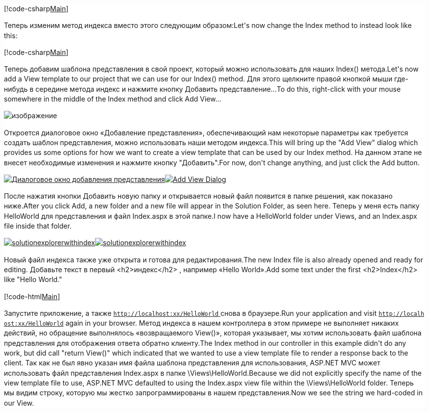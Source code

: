 [!code-csharp[Main](getting-started-with-mvc-part3/samples/sample1.cs)]

<span data-ttu-id="0d0cf-113">Теперь изменим метод индекса вместо этого следующим образом:</span><span class="sxs-lookup"><span data-stu-id="0d0cf-113">Let's now change the Index method to instead look like this:</span></span>

[!code-csharp[Main](getting-started-with-mvc-part3/samples/sample2.cs)]

<span data-ttu-id="0d0cf-114">Теперь добавим шаблона представления в свой проект, который можно использовать для наших Index() метода.</span><span class="sxs-lookup"><span data-stu-id="0d0cf-114">Let's now add a View template to our project that we can use for our Index() method.</span></span> <span data-ttu-id="0d0cf-115">Для этого щелкните правой кнопкой мыши где-нибудь в середине метода индекс и нажмите кнопку Добавить представление...</span><span class="sxs-lookup"><span data-stu-id="0d0cf-115">To do this, right-click with your mouse somewhere in the middle of the Index method and click Add View...</span></span>

![изображение](getting-started-with-mvc-part3/_static/image1.png)

<span data-ttu-id="0d0cf-117">Откроется диалоговое окно «Добавление представления», обеспечивающий нам некоторые параметры как требуется создать шаблон представления, можно использовать наши методом индекса.</span><span class="sxs-lookup"><span data-stu-id="0d0cf-117">This will bring up the "Add View" dialog which provides us some options for how we want to create a view template that can be used by our Index method.</span></span> <span data-ttu-id="0d0cf-118">На данном этапе не внесет необходимые изменения и нажмите кнопку "Добавить".</span><span class="sxs-lookup"><span data-stu-id="0d0cf-118">For now, don't change anything, and just click the Add button.</span></span>

<span data-ttu-id="0d0cf-119">[![Диалоговое окно добавления представления](getting-started-with-mvc-part3/_static/image3.png)](getting-started-with-mvc-part3/_static/image2.png)</span><span class="sxs-lookup"><span data-stu-id="0d0cf-119">[![Add View Dialog](getting-started-with-mvc-part3/_static/image3.png)](getting-started-with-mvc-part3/_static/image2.png)</span></span>

<span data-ttu-id="0d0cf-120">После нажатия кнопки Добавить новую папку и открывается новый файл появится в папке решения, как показано ниже.</span><span class="sxs-lookup"><span data-stu-id="0d0cf-120">After you click Add, a new folder and a new file will appear in the Solution Folder, as seen here.</span></span> <span data-ttu-id="0d0cf-121">Теперь у меня есть папку HelloWorld для представления и файл Index.aspx в этой папке.</span><span class="sxs-lookup"><span data-stu-id="0d0cf-121">I now have a HelloWorld folder under Views, and an Index.aspx file inside that folder.</span></span>

<span data-ttu-id="0d0cf-122">[![solutionexplorerwithindex](getting-started-with-mvc-part3/_static/image5.png)](getting-started-with-mvc-part3/_static/image4.png)</span><span class="sxs-lookup"><span data-stu-id="0d0cf-122">[![solutionexplorerwithindex](getting-started-with-mvc-part3/_static/image5.png)](getting-started-with-mvc-part3/_static/image4.png)</span></span>

<span data-ttu-id="0d0cf-123">Новый файл индекса также уже открыта и готова для редактирования.</span><span class="sxs-lookup"><span data-stu-id="0d0cf-123">The new Index file is also already opened and ready for editing.</span></span> <span data-ttu-id="0d0cf-124">Добавьте текст в первый &lt;h2&gt;индекс&lt;/h2&gt; , например «Hello World».</span><span class="sxs-lookup"><span data-stu-id="0d0cf-124">Add some text under the first &lt;h2&gt;Index&lt;/h2&gt; like "Hello World."</span></span>

[!code-html[Main](getting-started-with-mvc-part3/samples/sample3.html)]

<span data-ttu-id="0d0cf-125">Запустите приложение, а также [ `http://localhost:xx/HelloWorld` ](http://localhostxx) снова в браузере.</span><span class="sxs-lookup"><span data-stu-id="0d0cf-125">Run your application and visit [`http://localhost:xx/HelloWorld`](http://localhostxx) again in your browser.</span></span> <span data-ttu-id="0d0cf-126">Метод индекса в нашем контроллера в этом примере не выполняет никаких действий, но обращение выполнялось «возвращаемого View()», которая указывает, мы хотим использовать файл шаблона представления для отображения ответа обратно клиенту.</span><span class="sxs-lookup"><span data-stu-id="0d0cf-126">The Index method in our controller in this example didn't do any work, but did call "return View()" which indicated that we wanted to use a view template file to render a response back to the client.</span></span> <span data-ttu-id="0d0cf-127">Так как не был явно указан имя файла шаблона представления для использования, ASP.NET MVC может использовать файл представления Index.aspx в папке \Views\HelloWorld.</span><span class="sxs-lookup"><span data-stu-id="0d0cf-127">Because we did not explicitly specify the name of the view template file to use, ASP.NET MVC defaulted to using the Index.aspx view file within the \Views\HelloWorld folder.</span></span> <span data-ttu-id="0d0cf-128">Теперь мы видим строку, которую мы жестко запрограммированы в нашем представления.</span><span class="sxs-lookup"><span data-stu-id="0d0cf-128">Now we see the string we hard-coded in our View.</span></span>
